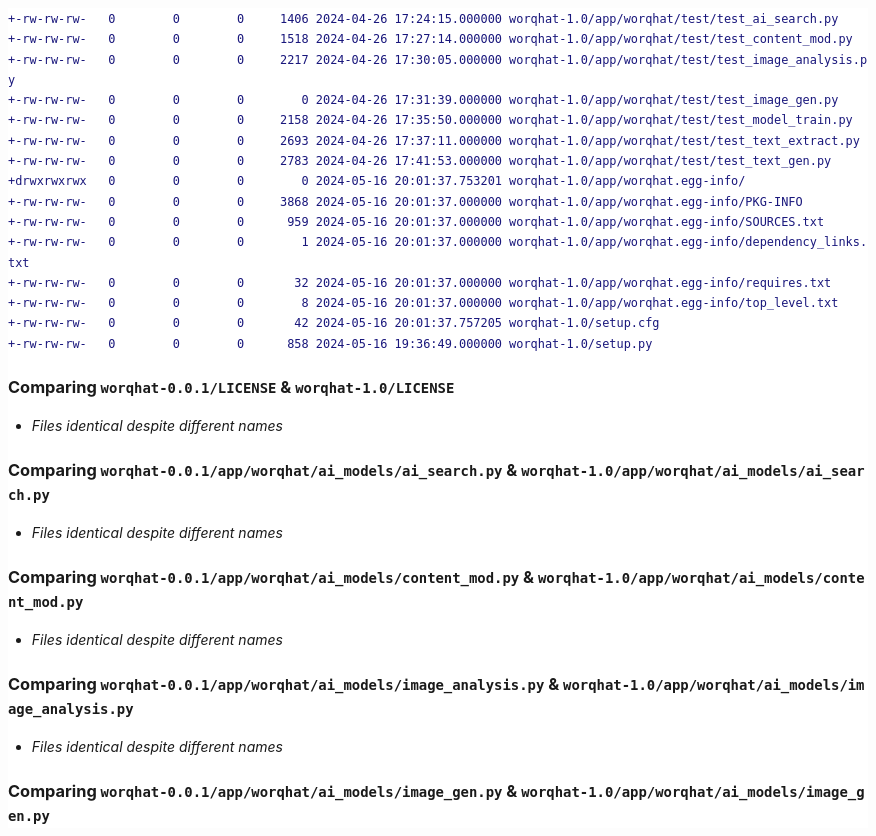 ```diff
+-rw-rw-rw-   0        0        0     1406 2024-04-26 17:24:15.000000 worqhat-1.0/app/worqhat/test/test_ai_search.py
+-rw-rw-rw-   0        0        0     1518 2024-04-26 17:27:14.000000 worqhat-1.0/app/worqhat/test/test_content_mod.py
+-rw-rw-rw-   0        0        0     2217 2024-04-26 17:30:05.000000 worqhat-1.0/app/worqhat/test/test_image_analysis.py
+-rw-rw-rw-   0        0        0        0 2024-04-26 17:31:39.000000 worqhat-1.0/app/worqhat/test/test_image_gen.py
+-rw-rw-rw-   0        0        0     2158 2024-04-26 17:35:50.000000 worqhat-1.0/app/worqhat/test/test_model_train.py
+-rw-rw-rw-   0        0        0     2693 2024-04-26 17:37:11.000000 worqhat-1.0/app/worqhat/test/test_text_extract.py
+-rw-rw-rw-   0        0        0     2783 2024-04-26 17:41:53.000000 worqhat-1.0/app/worqhat/test/test_text_gen.py
+drwxrwxrwx   0        0        0        0 2024-05-16 20:01:37.753201 worqhat-1.0/app/worqhat.egg-info/
+-rw-rw-rw-   0        0        0     3868 2024-05-16 20:01:37.000000 worqhat-1.0/app/worqhat.egg-info/PKG-INFO
+-rw-rw-rw-   0        0        0      959 2024-05-16 20:01:37.000000 worqhat-1.0/app/worqhat.egg-info/SOURCES.txt
+-rw-rw-rw-   0        0        0        1 2024-05-16 20:01:37.000000 worqhat-1.0/app/worqhat.egg-info/dependency_links.txt
+-rw-rw-rw-   0        0        0       32 2024-05-16 20:01:37.000000 worqhat-1.0/app/worqhat.egg-info/requires.txt
+-rw-rw-rw-   0        0        0        8 2024-05-16 20:01:37.000000 worqhat-1.0/app/worqhat.egg-info/top_level.txt
+-rw-rw-rw-   0        0        0       42 2024-05-16 20:01:37.757205 worqhat-1.0/setup.cfg
+-rw-rw-rw-   0        0        0      858 2024-05-16 19:36:49.000000 worqhat-1.0/setup.py
```

### Comparing `worqhat-0.0.1/LICENSE` & `worqhat-1.0/LICENSE`

 * *Files identical despite different names*

### Comparing `worqhat-0.0.1/app/worqhat/ai_models/ai_search.py` & `worqhat-1.0/app/worqhat/ai_models/ai_search.py`

 * *Files identical despite different names*

### Comparing `worqhat-0.0.1/app/worqhat/ai_models/content_mod.py` & `worqhat-1.0/app/worqhat/ai_models/content_mod.py`

 * *Files identical despite different names*

### Comparing `worqhat-0.0.1/app/worqhat/ai_models/image_analysis.py` & `worqhat-1.0/app/worqhat/ai_models/image_analysis.py`

 * *Files identical despite different names*

### Comparing `worqhat-0.0.1/app/worqhat/ai_models/image_gen.py` & `worqhat-1.0/app/worqhat/ai_models/image_gen.py`
